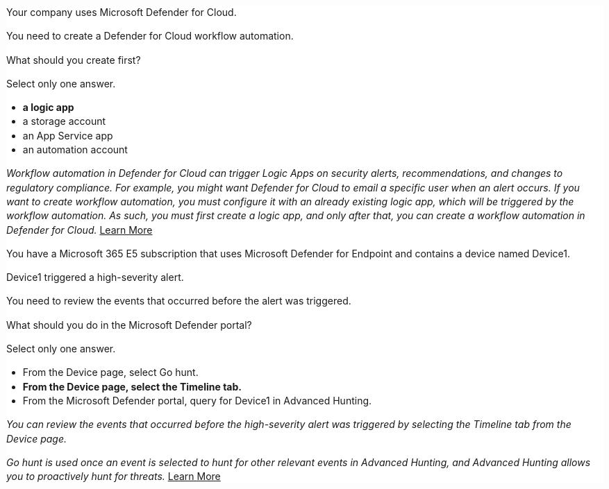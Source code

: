 Your company uses Microsoft Defender for Cloud.

You need to create a Defender for Cloud workflow automation.

What should you create first?

Select only one answer.

- **a logic app**
- a storage account
- an App Service app
- an automation account

*Workflow automation in Defender for Cloud can trigger Logic Apps on security alerts, recommendations, and changes to regulatory compliance. For example, you might want Defender for Cloud to email a specific user when an alert occurs. If you want to create workflow automation, you must configure it with an already existing logic app, which will be triggered by the workflow automation. As such, you must first create a logic app, and only after that, you can create a workflow automation in Defender for Cloud.*
[Learn More](https://learn.microsoft.com/azure/defender-for-cloud/workflow-automation)

You have a Microsoft 365 E5 subscription that uses Microsoft Defender for Endpoint and contains a device named Device1.

Device1 triggered a high-severity alert.

You need to review the events that occurred before the alert was triggered.

What should you do in the Microsoft Defender portal?

Select only one answer.

- From the Device page, select Go hunt.
- **From the Device page, select the Timeline tab.**
- From the Microsoft Defender portal, query for Device1 in Advanced Hunting.

*You can review the events that occurred before the high-severity alert was triggered by selecting the Timeline tab from the Device page.*

*Go hunt is used once an event is selected to hunt for other relevant events in Advanced Hunting, and Advanced Hunting allows you to proactively hunt for threats.*
[Learn More](https://learn.microsoft.com/training/modules/mitigate-incidents-microsoft-365-defender/)
